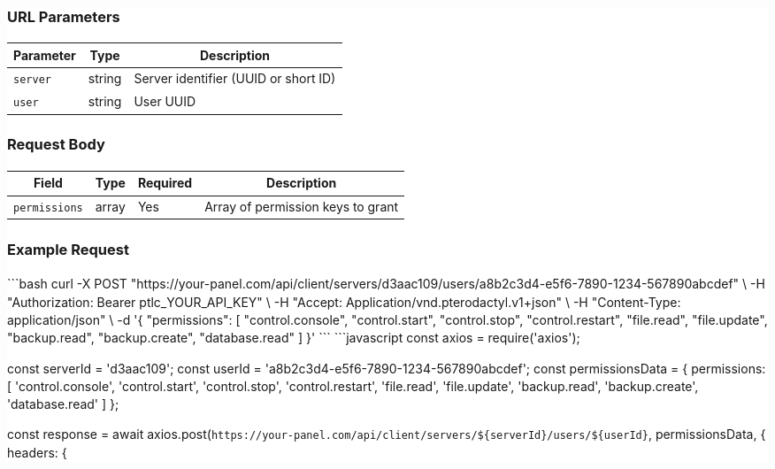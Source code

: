 ### URL Parameters

| Parameter | Type | Description |
|-----------|------|-------------|
| `server` | string | Server identifier (UUID or short ID) |
| `user` | string | User UUID |

### Request Body

| Field | Type | Required | Description |
|-------|------|----------|-------------|
| `permissions` | array | Yes | Array of permission keys to grant |

### Example Request



<Tabs>
<TabItem value="curl" label="cURL">
```bash
curl -X POST "https://your-panel.com/api/client/servers/d3aac109/users/a8b2c3d4-e5f6-7890-1234-567890abcdef" \
  -H "Authorization: Bearer ptlc_YOUR_API_KEY" \
  -H "Accept: Application/vnd.pterodactyl.v1+json" \
  -H "Content-Type: application/json" \
  -d '{
    "permissions": [
      "control.console",
      "control.start",
      "control.stop",
      "control.restart",
      "file.read",
      "file.update",
      "backup.read",
      "backup.create",
      "database.read"
    ]
  }'
```
</TabItem>

<TabItem value="javascript" label="JavaScript">
```javascript
const axios = require('axios');

const serverId = 'd3aac109';
const userId = 'a8b2c3d4-e5f6-7890-1234-567890abcdef';
const permissionsData = {
  permissions: [
    'control.console',
    'control.start',
    'control.stop',
    'control.restart',
    'file.read',
    'file.update',
    'backup.read',
    'backup.create',
    'database.read'
  ]
};

const response = await axios.post(`https://your-panel.com/api/client/servers/${serverId}/users/${userId}`, permissionsData, {
  headers: {
```